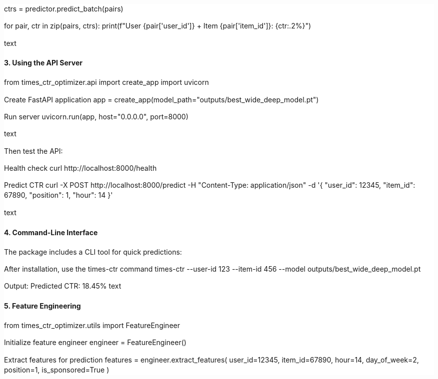 ctrs = predictor.predict_batch(pairs)

for pair, ctr in zip(pairs, ctrs):
print(f"User {pair['user_id']} + Item {pair['item_id']}: {ctr:.2%}")

text

#### 3. Using the API Server

from times_ctr_optimizer.api import create_app
import uvicorn

Create FastAPI application
app = create_app(model_path="outputs/best_wide_deep_model.pt")

Run server
uvicorn.run(app, host="0.0.0.0", port=8000)

text

Then test the API:

Health check
curl http://localhost:8000/health

Predict CTR
curl -X POST http://localhost:8000/predict
-H "Content-Type: application/json"
-d '{
"user_id": 12345,
"item_id": 67890,
"position": 1,
"hour": 14
}'

text

#### 4. Command-Line Interface

The package includes a CLI tool for quick predictions:

After installation, use the times-ctr command
times-ctr --user-id 123 --item-id 456 --model outputs/best_wide_deep_model.pt

Output:
Predicted CTR: 18.45%
text

#### 5. Feature Engineering

from times_ctr_optimizer.utils import FeatureEngineer

Initialize feature engineer
engineer = FeatureEngineer()

Extract features for prediction
features = engineer.extract_features(
user_id=12345,
item_id=67890,
hour=14,
day_of_week=2,
position=1,
is_sponsored=True
)
